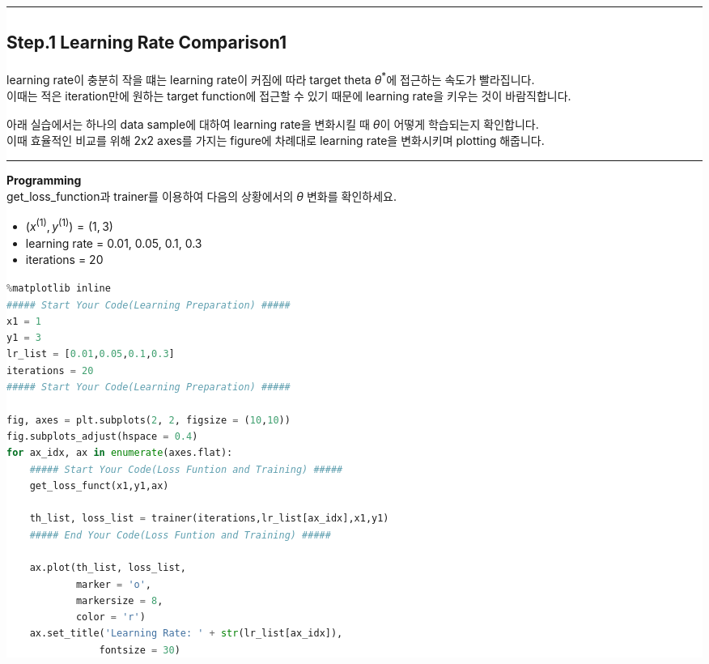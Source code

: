 ***
## Step.1 Learning Rate Comparison1

learning rate이 충분히 작을 떄는 learning rate이 커짐에 따라 target theta $\theta^{*}$에 접근하는 속도가 빨라집니다.  
이때는 적은 iteration만에 원하는 target function에 접근할 수 있기 때문에 learning rate을 키우는 것이 바람직합니다.

아래 실습에서는 하나의 data sample에 대하여 learning rate을 변화시킬 때 $\theta$이 어떻게 학습되는지 확인합니다.  
이때 효율적인 비교를 위해 2x2 axes를 가지는 figure에 차례대로 learning rate을 변화시키며 plotting 해줍니다.

***
**Programming**  
get_loss_function과 trainer를 이용하여 다음의 상황에서의 $\theta$ 변화를 확인하세요.
- $(x^{(1)},y^{(1)}) = (1,3)$
- learning rate = 0.01, 0.05, 0.1, 0.3
- iterations = 20



```python
%matplotlib inline
##### Start Your Code(Learning Preparation) #####
x1 = 1
y1 = 3
lr_list = [0.01,0.05,0.1,0.3]
iterations = 20
##### Start Your Code(Learning Preparation) #####

fig, axes = plt.subplots(2, 2, figsize = (10,10))
fig.subplots_adjust(hspace = 0.4)
for ax_idx, ax in enumerate(axes.flat):
    ##### Start Your Code(Loss Funtion and Training) #####
    get_loss_funct(x1,y1,ax)
    
    th_list, loss_list = trainer(iterations,lr_list[ax_idx],x1,y1)
    ##### End Your Code(Loss Funtion and Training) #####
    
    ax.plot(th_list, loss_list,
            marker = 'o',
            markersize = 8,
            color = 'r')
    ax.set_title('Learning Rate: ' + str(lr_list[ax_idx]),
                fontsize = 30)
```

